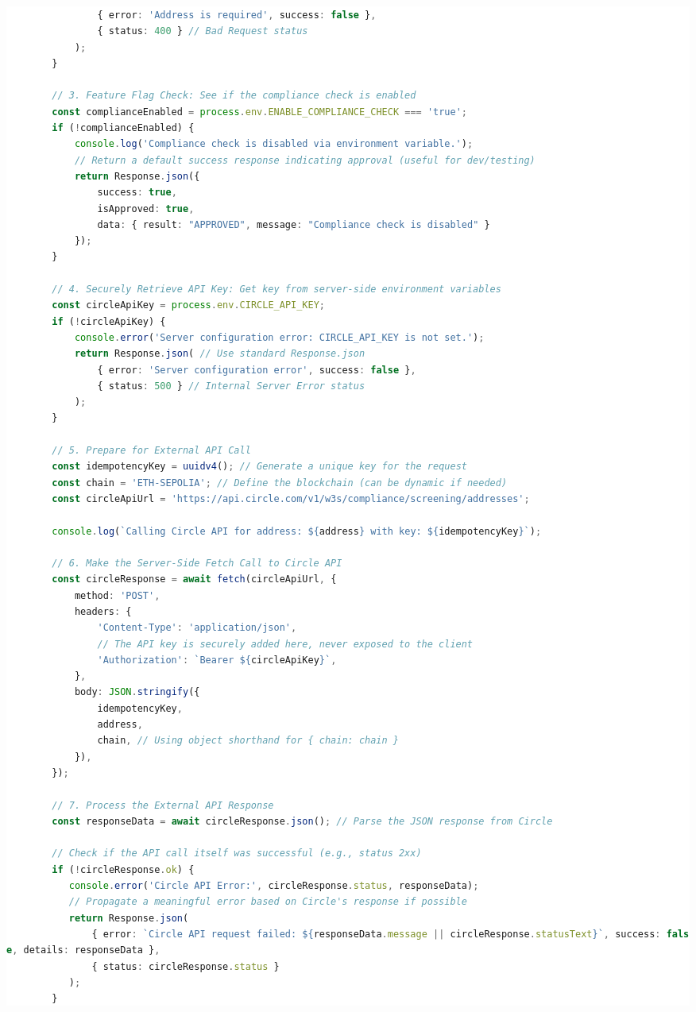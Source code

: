 ```typescript
                { error: 'Address is required', success: false },
                { status: 400 } // Bad Request status
            );
        }

        // 3. Feature Flag Check: See if the compliance check is enabled
        const complianceEnabled = process.env.ENABLE_COMPLIANCE_CHECK === 'true';
        if (!complianceEnabled) {
            console.log('Compliance check is disabled via environment variable.');
            // Return a default success response indicating approval (useful for dev/testing)
            return Response.json({
                success: true,
                isApproved: true,
                data: { result: "APPROVED", message: "Compliance check is disabled" }
            });
        }

        // 4. Securely Retrieve API Key: Get key from server-side environment variables
        const circleApiKey = process.env.CIRCLE_API_KEY;
        if (!circleApiKey) {
            console.error('Server configuration error: CIRCLE_API_KEY is not set.');
            return Response.json( // Use standard Response.json
                { error: 'Server configuration error', success: false },
                { status: 500 } // Internal Server Error status
            );
        }

        // 5. Prepare for External API Call
        const idempotencyKey = uuidv4(); // Generate a unique key for the request
        const chain = 'ETH-SEPOLIA'; // Define the blockchain (can be dynamic if needed)
        const circleApiUrl = 'https://api.circle.com/v1/w3s/compliance/screening/addresses';

        console.log(`Calling Circle API for address: ${address} with key: ${idempotencyKey}`);

        // 6. Make the Server-Side Fetch Call to Circle API
        const circleResponse = await fetch(circleApiUrl, {
            method: 'POST',
            headers: {
                'Content-Type': 'application/json',
                // The API key is securely added here, never exposed to the client
                'Authorization': `Bearer ${circleApiKey}`,
            },
            body: JSON.stringify({
                idempotencyKey,
                address,
                chain, // Using object shorthand for { chain: chain }
            }),
        });

        // 7. Process the External API Response
        const responseData = await circleResponse.json(); // Parse the JSON response from Circle

        // Check if the API call itself was successful (e.g., status 2xx)
        if (!circleResponse.ok) {
           console.error('Circle API Error:', circleResponse.status, responseData);
           // Propagate a meaningful error based on Circle's response if possible
           return Response.json(
               { error: `Circle API request failed: ${responseData.message || circleResponse.statusText}`, success: false, details: responseData },
               { status: circleResponse.status }
           );
        }

```